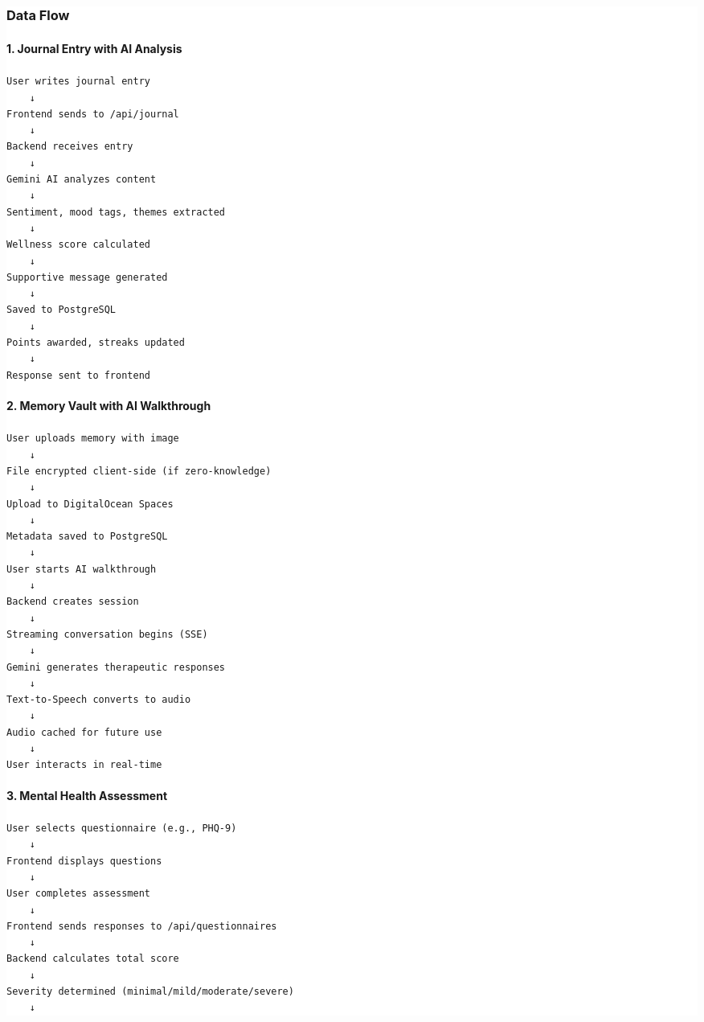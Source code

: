 ### Data Flow

#### 1. Journal Entry with AI Analysis
```
User writes journal entry
    ↓
Frontend sends to /api/journal
    ↓
Backend receives entry
    ↓
Gemini AI analyzes content
    ↓
Sentiment, mood tags, themes extracted
    ↓
Wellness score calculated
    ↓
Supportive message generated
    ↓
Saved to PostgreSQL
    ↓
Points awarded, streaks updated
    ↓
Response sent to frontend
```

#### 2. Memory Vault with AI Walkthrough
```
User uploads memory with image
    ↓
File encrypted client-side (if zero-knowledge)
    ↓
Upload to DigitalOcean Spaces
    ↓
Metadata saved to PostgreSQL
    ↓
User starts AI walkthrough
    ↓
Backend creates session
    ↓
Streaming conversation begins (SSE)
    ↓
Gemini generates therapeutic responses
    ↓
Text-to-Speech converts to audio
    ↓
Audio cached for future use
    ↓
User interacts in real-time
```

#### 3. Mental Health Assessment
```
User selects questionnaire (e.g., PHQ-9)
    ↓
Frontend displays questions
    ↓
User completes assessment
    ↓
Frontend sends responses to /api/questionnaires
    ↓
Backend calculates total score
    ↓
Severity determined (minimal/mild/moderate/severe)
    ↓
```